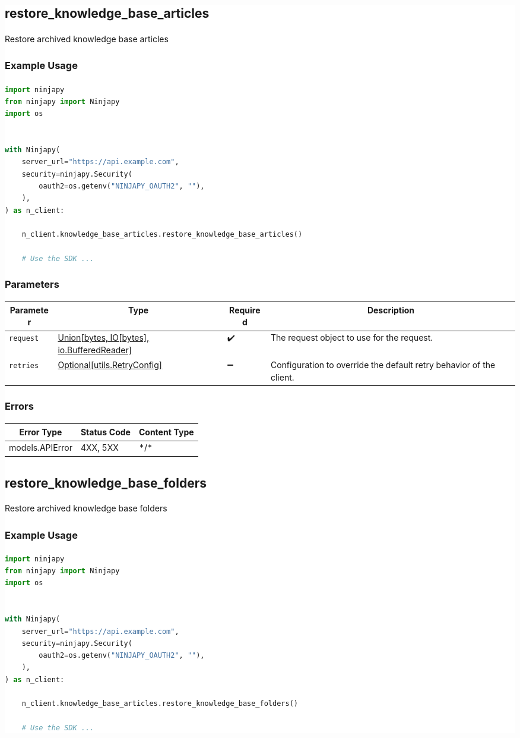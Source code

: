 ## restore_knowledge_base_articles

Restore archived knowledge base articles

### Example Usage

```python
import ninjapy
from ninjapy import Ninjapy
import os


with Ninjapy(
    server_url="https://api.example.com",
    security=ninjapy.Security(
        oauth2=os.getenv("NINJAPY_OAUTH2", ""),
    ),
) as n_client:

    n_client.knowledge_base_articles.restore_knowledge_base_articles()

    # Use the SDK ...

```

### Parameters

| Parameter                                                           | Type                                                                | Required                                                            | Description                                                         |
| ------------------------------------------------------------------- | ------------------------------------------------------------------- | ------------------------------------------------------------------- | ------------------------------------------------------------------- |
| `request`                                                           | [Union[bytes, IO[bytes], io.BufferedReader]](../../models/.md)      | :heavy_check_mark:                                                  | The request object to use for the request.                          |
| `retries`                                                           | [Optional[utils.RetryConfig]](../../models/utils/retryconfig.md)    | :heavy_minus_sign:                                                  | Configuration to override the default retry behavior of the client. |

### Errors

| Error Type      | Status Code     | Content Type    |
| --------------- | --------------- | --------------- |
| models.APIError | 4XX, 5XX        | \*/\*           |

## restore_knowledge_base_folders

Restore archived knowledge base folders

### Example Usage

```python
import ninjapy
from ninjapy import Ninjapy
import os


with Ninjapy(
    server_url="https://api.example.com",
    security=ninjapy.Security(
        oauth2=os.getenv("NINJAPY_OAUTH2", ""),
    ),
) as n_client:

    n_client.knowledge_base_articles.restore_knowledge_base_folders()

    # Use the SDK ...

```
